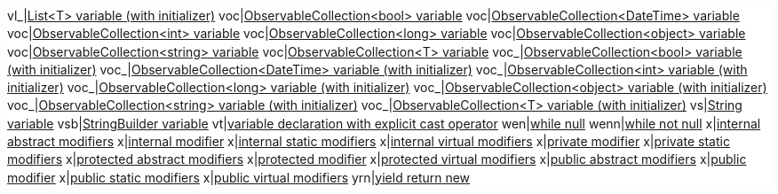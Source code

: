 vl\_|[List\<T\> variable \(with initializer\)](_AutoGenerated/ListOfTVariableWithInitializer.snippet)
voc|[ObservableCollection\<bool\> variable](_AutoGenerated/ObservableCollectionOfBooleanVariable.snippet)
voc|[ObservableCollection\<DateTime\> variable](_AutoGenerated/ObservableCollectionOfDateTimeVariable.snippet)
voc|[ObservableCollection\<int\> variable](_AutoGenerated/ObservableCollectionOfInt32Variable.snippet)
voc|[ObservableCollection\<long\> variable](_AutoGenerated/ObservableCollectionOfInt64Variable.snippet)
voc|[ObservableCollection\<object\> variable](_AutoGenerated/ObservableCollectionOfObjectVariable.snippet)
voc|[ObservableCollection\<string\> variable](_AutoGenerated/ObservableCollectionOfStringVariable.snippet)
voc|[ObservableCollection\<T\> variable](_AutoGenerated/ObservableCollectionOfTVariable.snippet)
voc\_|[ObservableCollection\<bool\> variable \(with initializer\)](_AutoGenerated/ObservableCollectionOfBooleanVariableWithInitializer.snippet)
voc\_|[ObservableCollection\<DateTime\> variable \(with initializer\)](_AutoGenerated/ObservableCollectionOfDateTimeVariableWithInitializer.snippet)
voc\_|[ObservableCollection\<int\> variable \(with initializer\)](_AutoGenerated/ObservableCollectionOfInt32VariableWithInitializer.snippet)
voc\_|[ObservableCollection\<long\> variable \(with initializer\)](_AutoGenerated/ObservableCollectionOfInt64VariableWithInitializer.snippet)
voc\_|[ObservableCollection\<object\> variable \(with initializer\)](_AutoGenerated/ObservableCollectionOfObjectVariableWithInitializer.snippet)
voc\_|[ObservableCollection\<string\> variable \(with initializer\)](_AutoGenerated/ObservableCollectionOfStringVariableWithInitializer.snippet)
voc\_|[ObservableCollection\<T\> variable \(with initializer\)](_AutoGenerated/ObservableCollectionOfTVariableWithInitializer.snippet)
vs|[String variable](StringVariable.snippet)
vsb|[StringBuilder variable](StringBuilderVariable.snippet)
vt|[variable declaration with explicit cast operator](VariableWithExplicitCast.snippet)
wen|[while null](WhileNull.snippet)
wenn|[while not null](WhileNotNull.snippet)
x|[internal abstract modifiers](Modifiers/InternalAbstractModifiers.snippet)
x|[internal modifier](Modifiers/InternalModifier.snippet)
x|[internal static modifiers](Modifiers/InternalStaticModifiers.snippet)
x|[internal virtual modifiers](Modifiers/InternalVirtualModifiers.snippet)
x|[private modifier](Modifiers/PrivateModifier.snippet)
x|[private static modifiers](Modifiers/PrivateStaticModifiers.snippet)
x|[protected abstract modifiers](Modifiers/ProtectedAbstractModifiers.snippet)
x|[protected modifier](Modifiers/ProtectedModifier.snippet)
x|[protected virtual modifiers](Modifiers/ProtectedVirtualModifiers.snippet)
x|[public abstract modifiers](Modifiers/PublicAbstractModifiers.snippet)
x|[public modifier](Modifiers/PublicModifier.snippet)
x|[public static modifiers](Modifiers/PublicStaticModifiers.snippet)
x|[public virtual modifiers](Modifiers/PublicVirtualModifiers.snippet)
yrn|[yield return new](YieldReturnNew.snippet)
